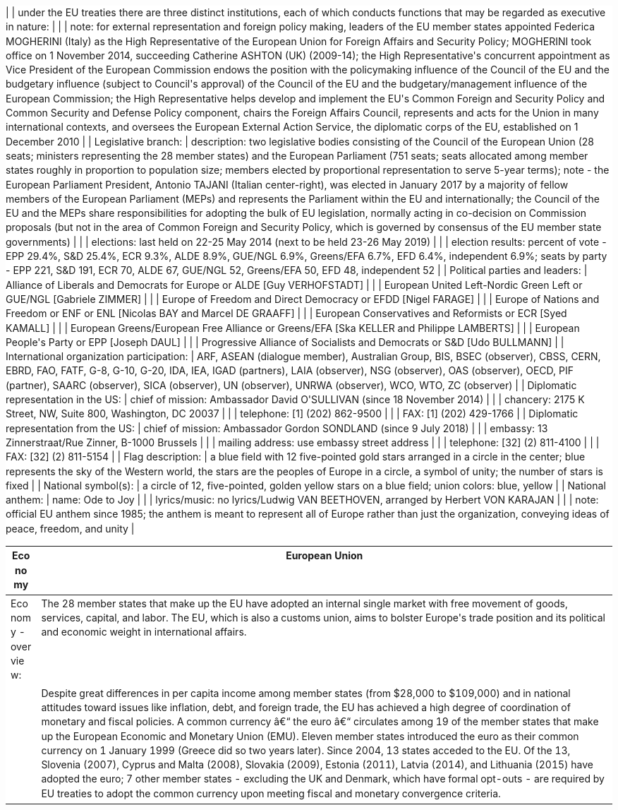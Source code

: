 | | under the EU treaties there are three distinct institutions, each of which conducts functions that may be regarded as executive in nature: |
| | note: for external representation and foreign policy making, leaders of the EU member states appointed Federica MOGHERINI (Italy) as the High Representative of the European Union for Foreign Affairs and Security Policy; MOGHERINI took office on 1 November 2014, succeeding Catherine ASHTON (UK) (2009-14); the High Representative's concurrent appointment as Vice President of the European Commission endows the position with the policymaking influence of the Council of the EU and the budgetary influence (subject to Council's approval) of the Council of the EU and the budgetary/management influence of the European Commission; the High Representative helps develop and implement the EU's Common Foreign and Security Policy and Common Security and Defense Policy component, chairs the Foreign Affairs Council, represents and acts for the Union in many international contexts, and oversees the European External Action Service, the diplomatic corps of the EU, established on 1 December 2010 |
| Legislative branch: | description: two legislative bodies consisting of the Council of the European Union (28 seats; ministers representing the 28 member states) and the European Parliament (751 seats; seats allocated among member states roughly in proportion to population size; members elected by proportional representation to serve 5-year terms); note - the European Parliament President, Antonio TAJANI (Italian center-right), was elected in January 2017 by a majority of fellow members of the European Parliament (MEPs) and represents the Parliament within the EU and internationally; the Council of the EU and the MEPs share responsibilities for adopting the bulk of EU legislation, normally acting in co-decision on Commission proposals (but not in the area of Common Foreign and Security Policy, which is governed by consensus of the EU member state governments) |
| | elections: last held on 22-25 May 2014 (next to be held 23-26 May 2019) |
| | election results: percent of vote - EPP 29.4%, S&D 25.4%, ECR 9.3%, ALDE 8.9%, GUE/NGL 6.9%, Greens/EFA 6.7%, EFD 6.4%, independent 6.9%; seats by party - EPP 221, S&D 191, ECR 70, ALDE 67, GUE/NGL 52, Greens/EFA 50, EFD 48, independent 52 |
| Political parties and leaders: | Alliance of Liberals and Democrats for Europe or ALDE [Guy VERHOFSTADT] |
| | European United Left-Nordic Green Left or GUE/NGL [Gabriele ZIMMER] |
| | Europe of Freedom and Direct Democracy or EFDD [Nigel FARAGE] |
| | Europe of Nations and Freedom or ENF or ENL [Nicolas BAY and Marcel DE GRAAFF] |
| | European Conservatives and Reformists or ECR [Syed KAMALL] |
| | European Greens/European Free Alliance or Greens/EFA [Ska KELLER and Philippe LAMBERTS] |
| | European People's Party or EPP [Joseph DAUL] |
| | Progressive Alliance of Socialists and Democrats or S&D [Udo BULLMANN] |
| International organization participation: | ARF, ASEAN (dialogue member), Australian Group, BIS, BSEC (observer), CBSS, CERN, EBRD, FAO, FATF, G-8, G-10, G-20, IDA, IEA, IGAD (partners), LAIA (observer), NSG (observer), OAS (observer), OECD, PIF (partner), SAARC (observer), SICA (observer), UN (observer), UNRWA (observer), WCO, WTO, ZC (observer) |
| Diplomatic representation in the US: | chief of mission: Ambassador David O'SULLIVAN (since 18 November 2014) |
| | chancery: 2175 K Street, NW, Suite 800, Washington, DC 20037 |
| | telephone: [1] (202) 862-9500 |
| | FAX: [1] (202) 429-1766 |
| Diplomatic representation from the US: | chief of mission: Ambassador Gordon SONDLAND (since 9 July 2018) |
| | embassy: 13 Zinnerstraat/Rue Zinner, B-1000 Brussels |
| | mailing address: use embassy street address |
| | telephone: [32] (2) 811-4100 |
| | FAX: [32] (2) 811-5154 |
| Flag description: | a blue field with 12 five-pointed gold stars arranged in a circle in the center; blue represents the sky of the Western world, the stars are the peoples of Europe in a circle, a symbol of unity; the number of stars is fixed |
| National symbol(s): | a circle of 12, five-pointed, golden yellow stars on a blue field; union colors: blue, yellow |
| National anthem: | name: Ode to Joy |
| | lyrics/music: no lyrics/Ludwig VAN BEETHOVEN, arranged by Herbert VON KARAJAN |
| | note: official EU anthem since 1985; the anthem is meant to represent all of Europe rather than just the organization, conveying ideas of peace, freedom, and unity |

| Economy | European Union |
| --- | --- |
| Economy - overview: | The 28 member states that make up the EU have adopted an internal single market with free movement of goods, services, capital, and labor. The EU, which is also a customs union, aims to bolster Europe's trade position and its political and economic weight in international affairs. |
| | Despite great differences in per capita income among member states (from $28,000 to $109,000) and in national attitudes toward issues like inflation, debt, and foreign trade, the EU has achieved a high degree of coordination of monetary and fiscal policies. A common currency â€“ the euro â€“ circulates among 19 of the member states that make up the European Economic and Monetary Union (EMU). Eleven member states introduced the euro as their common currency on 1 January 1999 (Greece did so two years later). Since 2004, 13 states acceded to the EU. Of the 13, Slovenia (2007), Cyprus and Malta (2008), Slovakia (2009), Estonia (2011), Latvia (2014), and Lithuania (2015) have adopted the euro; 7 other member states - excluding the UK and Denmark, which have formal opt-outs - are required by EU treaties to adopt the common currency upon meeting fiscal and monetary convergence criteria. |